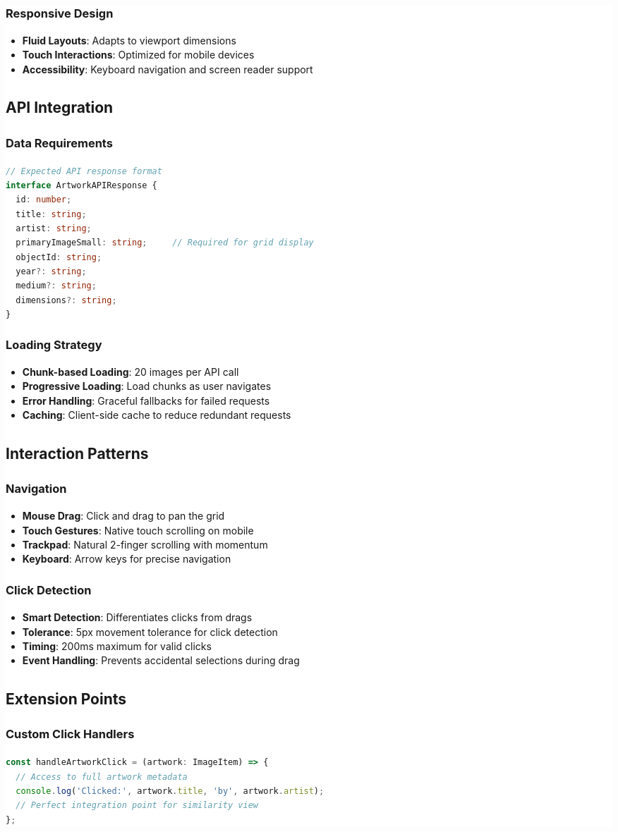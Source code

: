 ### Responsive Design
- **Fluid Layouts**: Adapts to viewport dimensions
- **Touch Interactions**: Optimized for mobile devices
- **Accessibility**: Keyboard navigation and screen reader support

## API Integration

### Data Requirements
```typescript
// Expected API response format
interface ArtworkAPIResponse {
  id: number;
  title: string;
  artist: string;
  primaryImageSmall: string;     // Required for grid display
  objectId: string;
  year?: string;
  medium?: string;
  dimensions?: string;
}
```

### Loading Strategy
- **Chunk-based Loading**: 20 images per API call
- **Progressive Loading**: Load chunks as user navigates
- **Error Handling**: Graceful fallbacks for failed requests
- **Caching**: Client-side cache to reduce redundant requests

## Interaction Patterns

### Navigation
- **Mouse Drag**: Click and drag to pan the grid
- **Touch Gestures**: Native touch scrolling on mobile
- **Trackpad**: Natural 2-finger scrolling with momentum
- **Keyboard**: Arrow keys for precise navigation

### Click Detection
- **Smart Detection**: Differentiates clicks from drags
- **Tolerance**: 5px movement tolerance for click detection
- **Timing**: 200ms maximum for valid clicks
- **Event Handling**: Prevents accidental selections during drag

## Extension Points

### Custom Click Handlers
```typescript
const handleArtworkClick = (artwork: ImageItem) => {
  // Access to full artwork metadata
  console.log('Clicked:', artwork.title, 'by', artwork.artist);
  // Perfect integration point for similarity view
};
```
